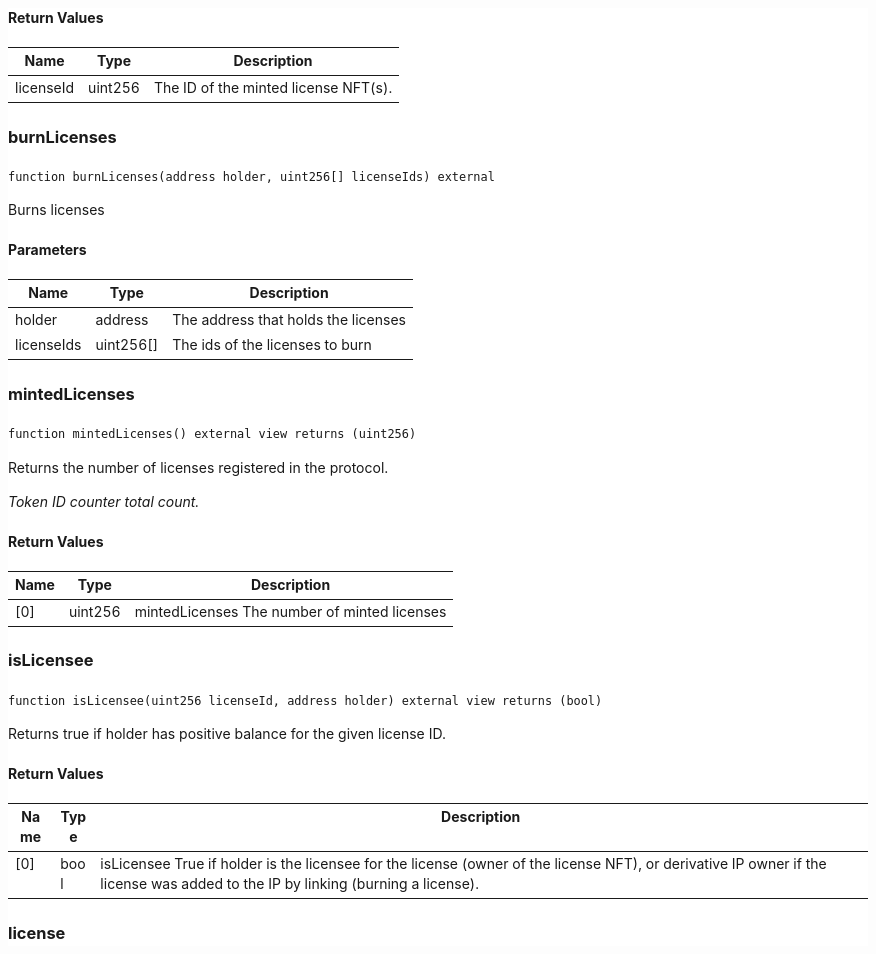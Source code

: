 #### Return Values

| Name      | Type    | Description                          |
| --------- | ------- | ------------------------------------ |
| licenseId | uint256 | The ID of the minted license NFT(s). |

### burnLicenses

```solidity
function burnLicenses(address holder, uint256[] licenseIds) external
```

Burns licenses

#### Parameters

| Name       | Type       | Description                         |
| ---------- | ---------- | ----------------------------------- |
| holder     | address    | The address that holds the licenses |
| licenseIds | uint256\[] | The ids of the licenses to burn     |

### mintedLicenses

```solidity
function mintedLicenses() external view returns (uint256)
```

Returns the number of licenses registered in the protocol.

_Token ID counter total count._

#### Return Values

| Name | Type    | Description                                  |
| ---- | ------- | -------------------------------------------- |
| [0]  | uint256 | mintedLicenses The number of minted licenses |

### isLicensee

```solidity
function isLicensee(uint256 licenseId, address holder) external view returns (bool)
```

Returns true if holder has positive balance for the given license ID.

#### Return Values

| Name | Type | Description                                                                                                                                                                     |
| ---- | ---- | ------------------------------------------------------------------------------------------------------------------------------------------------------------------------------- |
| [0]  | bool | isLicensee True if holder is the licensee for the license (owner of the license NFT), or derivative IP owner if the license was added to the IP by linking (burning a license). |

### license
